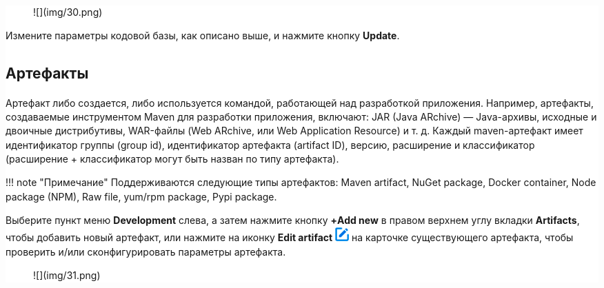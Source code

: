 <figure markdown>![](img/30.png)</figure>

Измените параметры кодовой базы, как описано выше, и нажмите кнопку **Update**.

## Артефакты

Артефакт либо создается, либо используется командой, работающей над разработкой приложения. Например, артефакты, создаваемые инструментом Maven для разработки приложения, включают: JAR (Java ARchive) — Java-архивы, исходные и двоичные дистрибутивы, WAR-файлы (Web ARchive, или Web Application Resource) и т. д. Каждый maven-артефакт имеет идентификатор группы (group id), идентификатор артефакта (artifact ID), версию, расширение и классификатор (расширение + классификатор могут быть назван по типу артефакта).

!!! note "Примечание"
    Поддерживаются следующие типы артефактов: Maven artifact, NuGet package, Docker container, Node package (NPM), Raw file, yum/rpm package, Pypi package.

Выберите пункт меню **Development** слева, а затем нажмите кнопку **+Add new** в правом верхнем углу вкладки **Artifacts**, чтобы добавить новый артефакт, или нажмите на иконку **Edit artifact** ![](img/54.png) на карточке существующего артефакта, чтобы проверить и/или сконфигурировать параметры артефакта.

<figure markdown>![](img/31.png)</figure>

